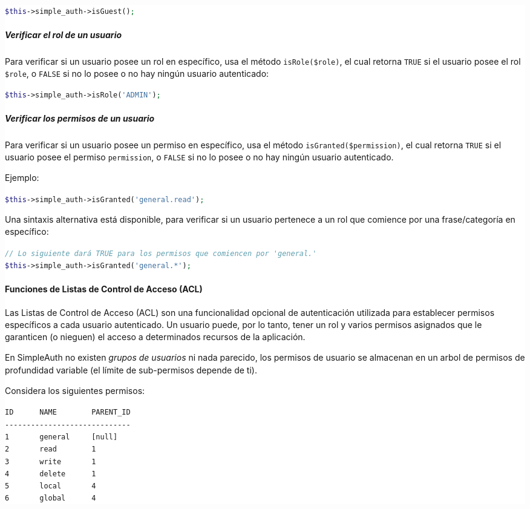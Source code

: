 ```php
$this->simple_auth->isGuest();
```

##### <a name="verifying-the-user-role"></a> Verificar el rol de un usuario

Para verificar si un usuario posee un rol en específico, usa el método `isRole($role)`, el cual retorna `TRUE` si el usuario posee el rol `$role`, o `FALSE` si no lo posee o no hay ningún usuario autenticado:

```php
$this->simple_auth->isRole('ADMIN');
```

##### <a name="verifying-the-user-permissions"></a> Verificar los permisos de un usuario

Para verificar si un usuario posee un permiso en específico, usa el método `isGranted($permission)`, el cual retorna `TRUE` si el usuario posee el permiso `permission`, o `FALSE` si no lo posee o no hay ningún usuario autenticado.

Ejemplo:

```php
$this->simple_auth->isGranted('general.read');
```

Una sintaxis alternativa está disponible, para verificar si un usuario pertenece a un rol que comience por una frase/categoría en específico:

```php
// Lo siguiente dará TRUE para los permisos que comiencen por 'general.'
$this->simple_auth->isGranted('general.*');
```

#### <a name="simpleauth-library-acl-functions"></a> Funciones de Listas de Control de Acceso (ACL)

Las Listas de Control de Acceso (ACL) son una funcionalidad opcional de autenticación utilizada para establecer permisos específicos a cada usuario autenticado. Un usuario puede, por lo tanto, tener un rol y varios permisos asignados que le garanticen (o nieguen) el acceso a determinados recursos de la aplicación.

En SimpleAuth no existen *grupos de usuarios* ni nada parecido, los permisos de usuario se almacenan en un arbol de permisos de profundidad variable (el límite de sub-permisos depende de ti).

Considera los siguientes permisos:

```
ID      NAME        PARENT_ID
-----------------------------
1       general     [null]
2       read        1
3       write       1
4       delete      1
5       local       4
6       global      4
```


[//]: # ([author] Anderson Salas)
[//]: # ([meta_description] ¡Con **SimpleAuth** puedes añadir un inicio de sesión y registro de usuarios a tu aplicación en menos de 5 minutos!)